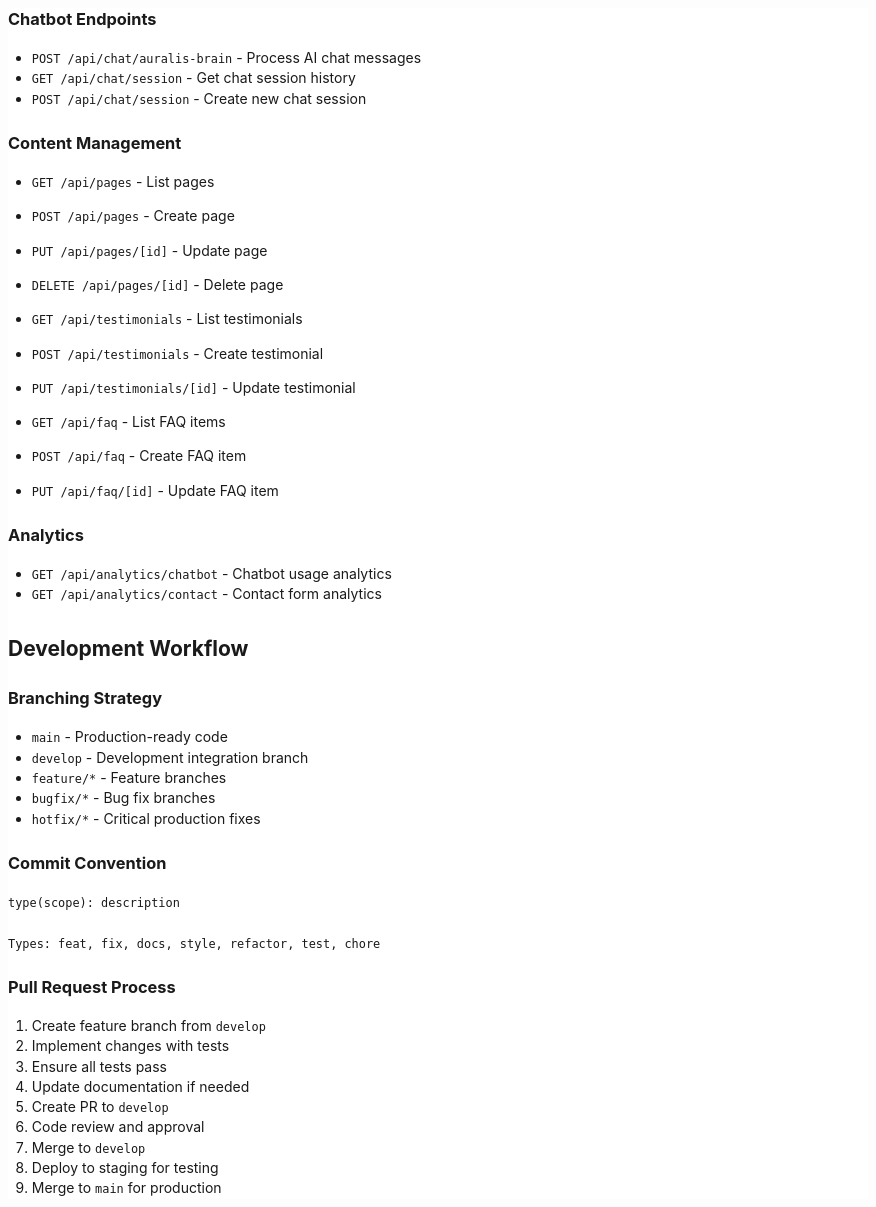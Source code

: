 ### Chatbot Endpoints

- `POST /api/chat/auralis-brain` - Process AI chat messages
- `GET /api/chat/session` - Get chat session history
- `POST /api/chat/session` - Create new chat session

### Content Management

- `GET /api/pages` - List pages
- `POST /api/pages` - Create page
- `PUT /api/pages/[id]` - Update page
- `DELETE /api/pages/[id]` - Delete page

- `GET /api/testimonials` - List testimonials
- `POST /api/testimonials` - Create testimonial
- `PUT /api/testimonials/[id]` - Update testimonial

- `GET /api/faq` - List FAQ items
- `POST /api/faq` - Create FAQ item
- `PUT /api/faq/[id]` - Update FAQ item

### Analytics

- `GET /api/analytics/chatbot` - Chatbot usage analytics
- `GET /api/analytics/contact` - Contact form analytics

## Development Workflow

### Branching Strategy

- `main` - Production-ready code
- `develop` - Development integration branch
- `feature/*` - Feature branches
- `bugfix/*` - Bug fix branches
- `hotfix/*` - Critical production fixes

### Commit Convention

```
type(scope): description

Types: feat, fix, docs, style, refactor, test, chore
```

### Pull Request Process

1. Create feature branch from `develop`
2. Implement changes with tests
3. Ensure all tests pass
4. Update documentation if needed
5. Create PR to `develop`
6. Code review and approval
7. Merge to `develop`
8. Deploy to staging for testing
9. Merge to `main` for production
